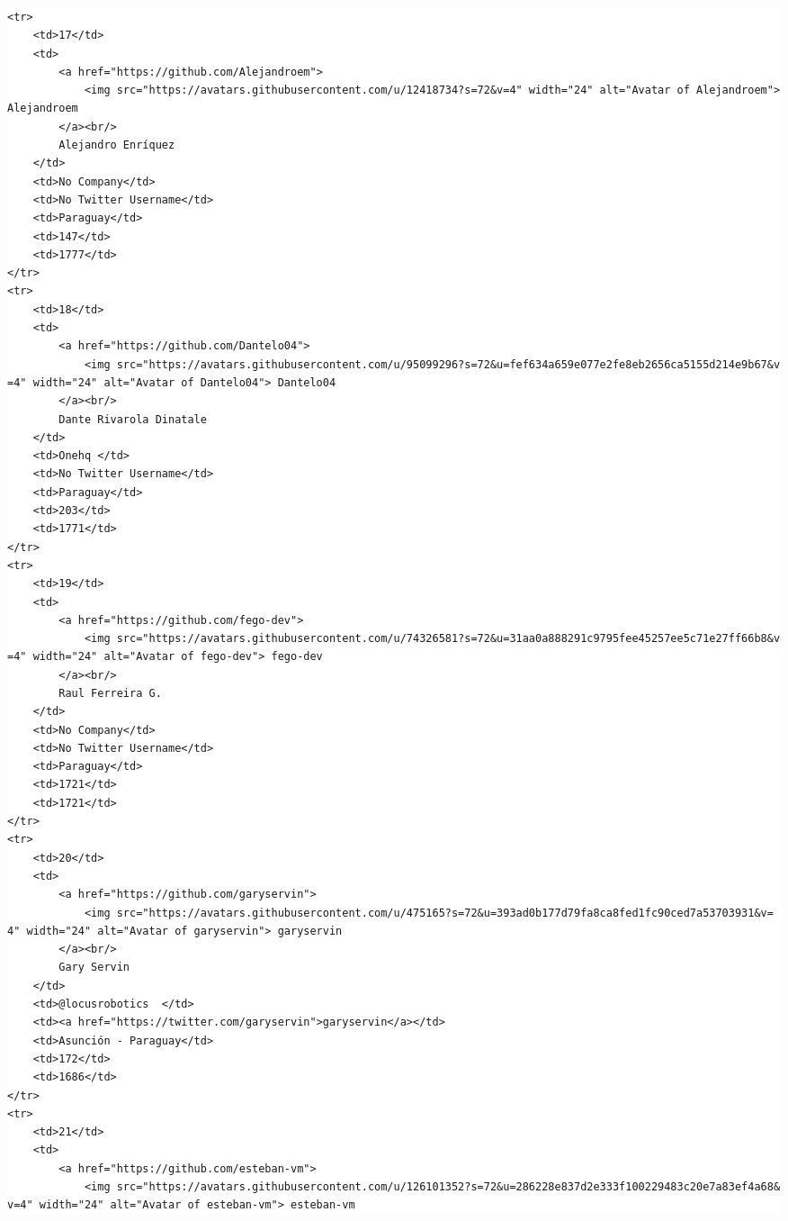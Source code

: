 	<tr>
		<td>17</td>
		<td>
			<a href="https://github.com/Alejandroem">
				<img src="https://avatars.githubusercontent.com/u/12418734?s=72&v=4" width="24" alt="Avatar of Alejandroem"> Alejandroem
			</a><br/>
			Alejandro Enríquez
		</td>
		<td>No Company</td>
		<td>No Twitter Username</td>
		<td>Paraguay</td>
		<td>147</td>
		<td>1777</td>
	</tr>
	<tr>
		<td>18</td>
		<td>
			<a href="https://github.com/Dantelo04">
				<img src="https://avatars.githubusercontent.com/u/95099296?s=72&u=fef634a659e077e2fe8eb2656ca5155d214e9b67&v=4" width="24" alt="Avatar of Dantelo04"> Dantelo04
			</a><br/>
			Dante Rivarola Dinatale
		</td>
		<td>Onehq </td>
		<td>No Twitter Username</td>
		<td>Paraguay</td>
		<td>203</td>
		<td>1771</td>
	</tr>
	<tr>
		<td>19</td>
		<td>
			<a href="https://github.com/fego-dev">
				<img src="https://avatars.githubusercontent.com/u/74326581?s=72&u=31aa0a888291c9795fee45257ee5c71e27ff66b8&v=4" width="24" alt="Avatar of fego-dev"> fego-dev
			</a><br/>
			Raul Ferreira G.
		</td>
		<td>No Company</td>
		<td>No Twitter Username</td>
		<td>Paraguay</td>
		<td>1721</td>
		<td>1721</td>
	</tr>
	<tr>
		<td>20</td>
		<td>
			<a href="https://github.com/garyservin">
				<img src="https://avatars.githubusercontent.com/u/475165?s=72&u=393ad0b177d79fa8ca8fed1fc90ced7a53703931&v=4" width="24" alt="Avatar of garyservin"> garyservin
			</a><br/>
			Gary Servin
		</td>
		<td>@locusrobotics  </td>
		<td><a href="https://twitter.com/garyservin">garyservin</a></td>
		<td>Asunción - Paraguay</td>
		<td>172</td>
		<td>1686</td>
	</tr>
	<tr>
		<td>21</td>
		<td>
			<a href="https://github.com/esteban-vm">
				<img src="https://avatars.githubusercontent.com/u/126101352?s=72&u=286228e837d2e333f100229483c20e7a83ef4a68&v=4" width="24" alt="Avatar of esteban-vm"> esteban-vm
